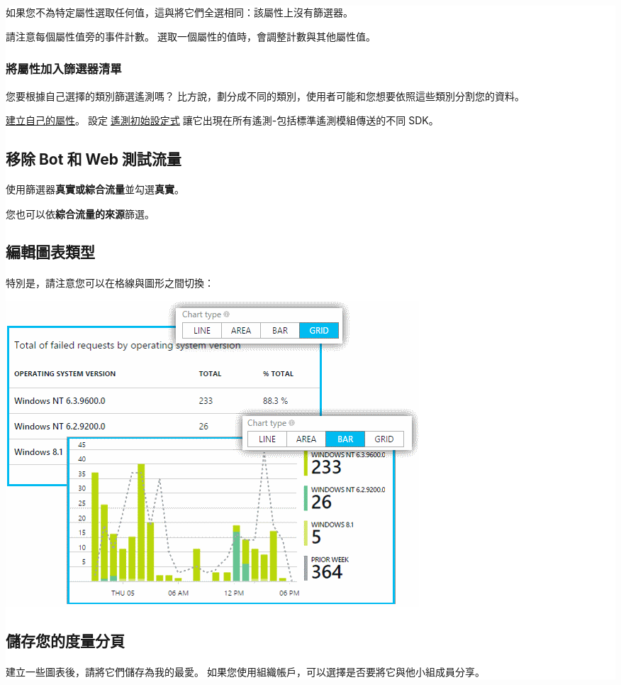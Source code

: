 如果您不為特定屬性選取任何值，這與將它們全選相同：該屬性上沒有篩選器。

請注意每個屬性值旁的事件計數。 選取一個屬性的值時，會調整計數與其他屬性值。

### 將屬性加入篩選器清單

您要根據自己選擇的類別篩選遙測嗎？ 比方說，劃分成不同的類別，使用者可能和您想要依照這些類別分割您的資料。

[建立自己的屬性](app-insights-api-custom-events-metrics.md#properties)。 設定 [遙測初始設定式](app-insights-api-custom-events-metrics.md#telemetry-initializers) 讓它出現在所有遙測-包括標準遙測模組傳送的不同 SDK。

## 移除 Bot 和 Web 測試流量

使用篩選器**真實或綜合流量**並勾選**真實**。

您也可以依**綜合流量的來源**篩選。

## 編輯圖表類型

特別是，請注意您可以在格線與圖形之間切換：

![選取格線或圖表，然後選擇圖表類型](./media/app-insights-metrics-explorer/16-chart-grid.png)

## 儲存您的度量分頁

建立一些圖表後，請將它們儲存為我的最愛。 如果您使用組織帳戶，可以選擇是否要將它與他小組成員分享。

